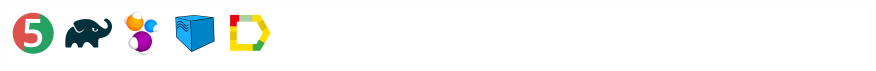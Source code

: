 <a href="https://junit.org/junit5/"><img src="images/logo/Junit5.svg" width="50" height="50" alt="JUnit 5" title="JUnit 5"/></a>
<a href="https://gradle.org/"><img src="images/logo/Gradle.svg" width="50" height="50" alt="Gradle" title="Gradle"/></a>
<a href="https://selenide.org/"><img src="images/logo/Selenide.svg" width="50" height="50" alt="Selenide" title="Selenide"/></a>
<a href="https://aerokube.com/selenoid/"><img src="images/logo/Selenoid.svg" width="50" height="50" alt="Selenoid" title="Selenoid"/></a>
<a href="https://github.com/allure-framework/allure2"><img src="images/logo/Allure.svg" width="50" height="50" alt="Allure" title="Allure"/></a>